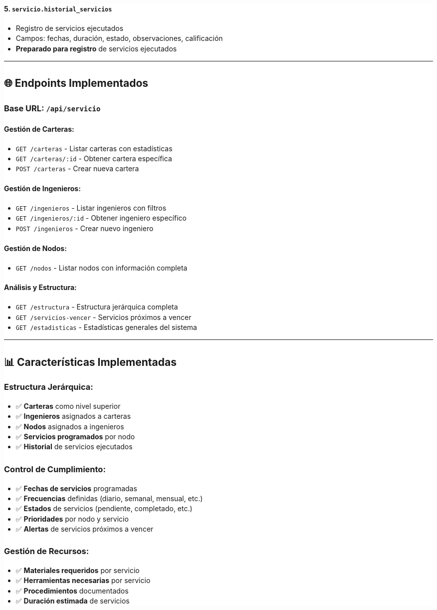 #### **5. `servicio.historial_servicios`**
- Registro de servicios ejecutados
- Campos: fechas, duración, estado, observaciones, calificación
- **Preparado para registro** de servicios ejecutados

---

## 🌐 Endpoints Implementados

### **Base URL**: `/api/servicio`

#### **Gestión de Carteras**:
- `GET /carteras` - Listar carteras con estadísticas
- `GET /carteras/:id` - Obtener cartera específica
- `POST /carteras` - Crear nueva cartera

#### **Gestión de Ingenieros**:
- `GET /ingenieros` - Listar ingenieros con filtros
- `GET /ingenieros/:id` - Obtener ingeniero específico
- `POST /ingenieros` - Crear nuevo ingeniero

#### **Gestión de Nodos**:
- `GET /nodos` - Listar nodos con información completa

#### **Análisis y Estructura**:
- `GET /estructura` - Estructura jerárquica completa
- `GET /servicios-vencer` - Servicios próximos a vencer
- `GET /estadisticas` - Estadísticas generales del sistema

---

## 📊 Características Implementadas

### **Estructura Jerárquica**:
- ✅ **Carteras** como nivel superior
- ✅ **Ingenieros** asignados a carteras
- ✅ **Nodos** asignados a ingenieros
- ✅ **Servicios programados** por nodo
- ✅ **Historial** de servicios ejecutados

### **Control de Cumplimiento**:
- ✅ **Fechas de servicios** programadas
- ✅ **Frecuencias** definidas (diario, semanal, mensual, etc.)
- ✅ **Estados** de servicios (pendiente, completado, etc.)
- ✅ **Prioridades** por nodo y servicio
- ✅ **Alertas** de servicios próximos a vencer

### **Gestión de Recursos**:
- ✅ **Materiales requeridos** por servicio
- ✅ **Herramientas necesarias** por servicio
- ✅ **Procedimientos** documentados
- ✅ **Duración estimada** de servicios
